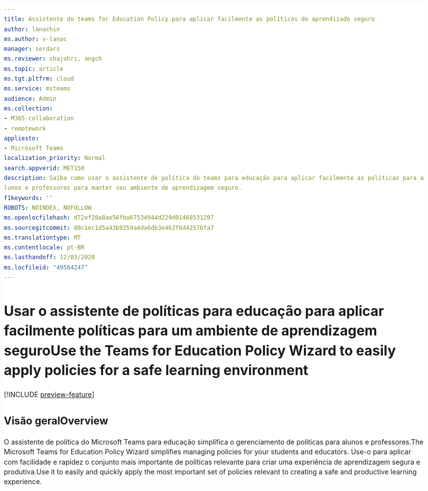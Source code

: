 ```yaml
---
title: Assistente do teams for Education Policy para aplicar facilmente as políticas de aprendizado seguro
author: lanachin
ms.author: v-lanac
manager: serdars
ms.reviewer: shajohri, angch
ms.topic: article
ms.tgt.pltfrm: cloud
ms.service: msteams
audience: Admin
ms.collection:
- M365-collaboration
- remotework
appliesto:
- Microsoft Teams
localization_priority: Normal
search.appverid: MET150
description: Saiba como usar o assistente de política do teams para educação para aplicar facilmente as políticas para alunos e professores para manter seu ambiente de aprendizagem seguro.
f1keywords: ''
ROBOTS: NOINDEX, NOFOLLOW
ms.openlocfilehash: d72ef20a8ae56fba67534944d229d01468531207
ms.sourcegitcommit: 80c1ec1d5a43b9259a4da6db3e462f6d4257bfa7
ms.translationtype: MT
ms.contentlocale: pt-BR
ms.lasthandoff: 12/03/2020
ms.locfileid: "49564247"
---
```

# <a name="use-the-teams-for-education-policy-wizard-to-easily-apply-policies-for-a-safe-learning-environment"></a><span data-ttu-id="b3ec3-103">Usar o assistente de políticas para educação para aplicar facilmente políticas para um ambiente de aprendizagem seguro</span><span class="sxs-lookup"><span data-stu-id="b3ec3-103">Use the Teams for Education Policy Wizard to easily apply policies for a safe learning environment</span></span>

[!INCLUDE [preview-feature](includes/preview-feature.md)]

## <a name="overview"></a><span data-ttu-id="b3ec3-104">Visão geral</span><span class="sxs-lookup"><span data-stu-id="b3ec3-104">Overview</span></span>

<span data-ttu-id="b3ec3-105">O assistente de política do Microsoft Teams para educação simplifica o gerenciamento de políticas para alunos e professores.</span><span class="sxs-lookup"><span data-stu-id="b3ec3-105">The Microsoft Teams for Education Policy Wizard simplifies managing policies for your students and educators.</span></span> <span data-ttu-id="b3ec3-106">Use-o para aplicar com facilidade e rapidez o conjunto mais importante de políticas relevante para criar uma experiência de aprendizagem segura e produtiva.</span><span class="sxs-lookup"><span data-stu-id="b3ec3-106">Use it to easily and quickly apply the most important set of policies relevant to creating a safe and productive learning experience.</span></span>
